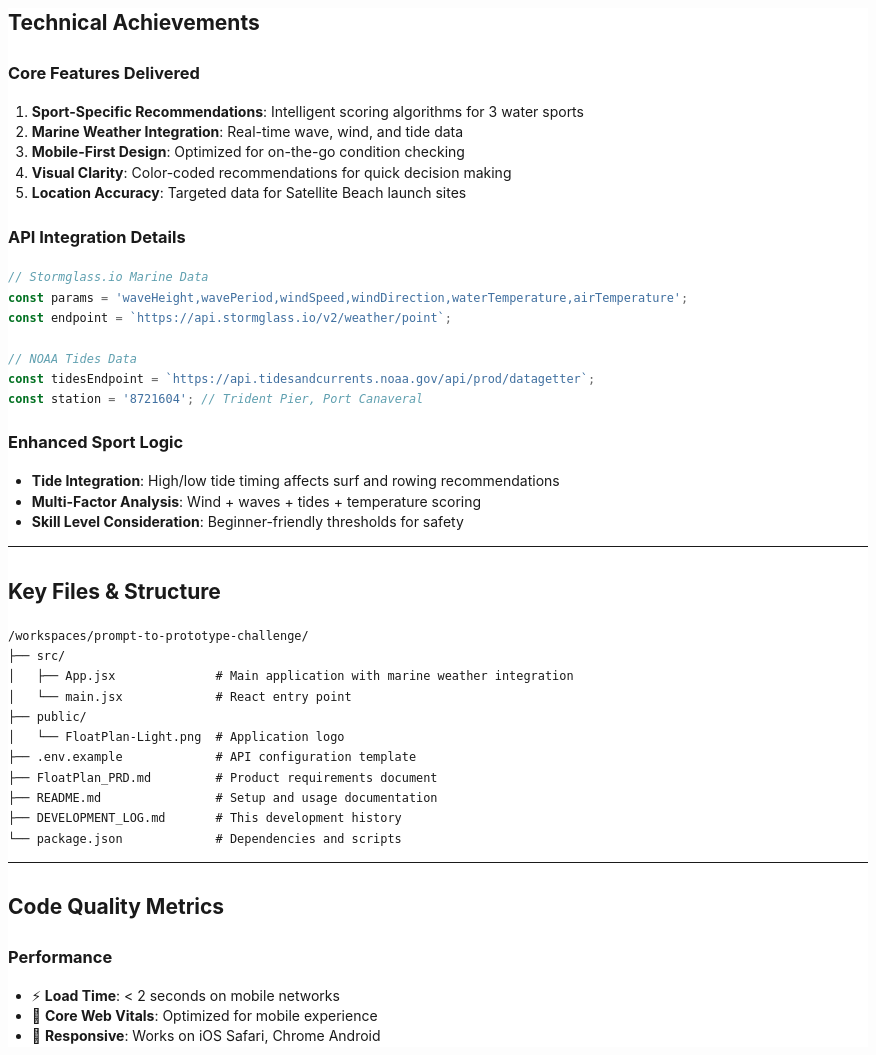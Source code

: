 
## Technical Achievements

### Core Features Delivered
1. **Sport-Specific Recommendations**: Intelligent scoring algorithms for 3 water sports
2. **Marine Weather Integration**: Real-time wave, wind, and tide data
3. **Mobile-First Design**: Optimized for on-the-go condition checking
4. **Visual Clarity**: Color-coded recommendations for quick decision making
5. **Location Accuracy**: Targeted data for Satellite Beach launch sites

### API Integration Details
```javascript
// Stormglass.io Marine Data
const params = 'waveHeight,wavePeriod,windSpeed,windDirection,waterTemperature,airTemperature';
const endpoint = `https://api.stormglass.io/v2/weather/point`;

// NOAA Tides Data  
const tidesEndpoint = `https://api.tidesandcurrents.noaa.gov/api/prod/datagetter`;
const station = '8721604'; // Trident Pier, Port Canaveral
```

### Enhanced Sport Logic
- **Tide Integration**: High/low tide timing affects surf and rowing recommendations
- **Multi-Factor Analysis**: Wind + waves + tides + temperature scoring
- **Skill Level Consideration**: Beginner-friendly thresholds for safety

---

## Key Files & Structure

```
/workspaces/prompt-to-prototype-challenge/
├── src/
│   ├── App.jsx              # Main application with marine weather integration
│   └── main.jsx             # React entry point
├── public/
│   └── FloatPlan-Light.png  # Application logo
├── .env.example             # API configuration template
├── FloatPlan_PRD.md         # Product requirements document
├── README.md                # Setup and usage documentation
├── DEVELOPMENT_LOG.md       # This development history
└── package.json             # Dependencies and scripts
```

---

## Code Quality Metrics

### Performance
- ⚡ **Load Time**: < 2 seconds on mobile networks
- 🎯 **Core Web Vitals**: Optimized for mobile experience
- 📱 **Responsive**: Works on iOS Safari, Chrome Android
